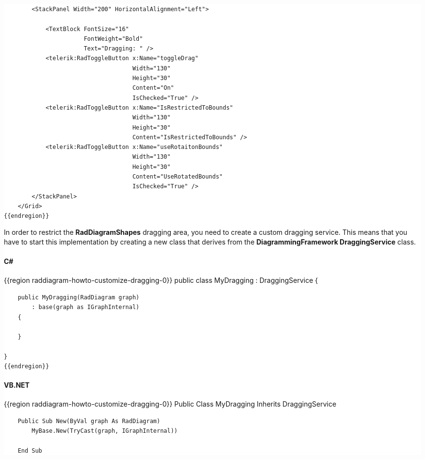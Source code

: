 	        <StackPanel Width="200" HorizontalAlignment="Left">
	
	            <TextBlock FontSize="16"
	                       FontWeight="Bold"
	                       Text="Dragging: " />
	            <telerik:RadToggleButton x:Name="toggleDrag"
	                                     Width="130"
	                                     Height="30"
	                                     Content="On"
	                                     IsChecked="True" />
	            <telerik:RadToggleButton x:Name="IsRestrictedToBounds"
	                                     Width="130"
	                                     Height="30"
	                                     Content="IsRestrictedToBounds" />
	            <telerik:RadToggleButton x:Name="useRotaitonBounds"
	                                     Width="130"
	                                     Height="30"
	                                     Content="UseRotatedBounds"
	                                     IsChecked="True" />
	        </StackPanel>
	    </Grid>
	{{endregion}}



In order to restrict the __RadDiagramShapes__ dragging area, you need to create a custom dragging service. This means that you have to start this implementation by creating a new class that derives from the __DiagrammingFramework DraggingService__ class.
				

#### __C#__

{{region raddiagram-howto-customize-dragging-0}}
	public class MyDragging : DraggingService
	{
	
	    public MyDragging(RadDiagram graph)
	        : base(graph as IGraphInternal)
	    {
	
	    }
	
	}
	{{endregion}}



#### __VB.NET__

{{region raddiagram-howto-customize-dragging-0}}
	Public Class MyDragging
	    Inherits DraggingService
	
	    Public Sub New(ByVal graph As RadDiagram)
	        MyBase.New(TryCast(graph, IGraphInternal))
	
	    End Sub
	